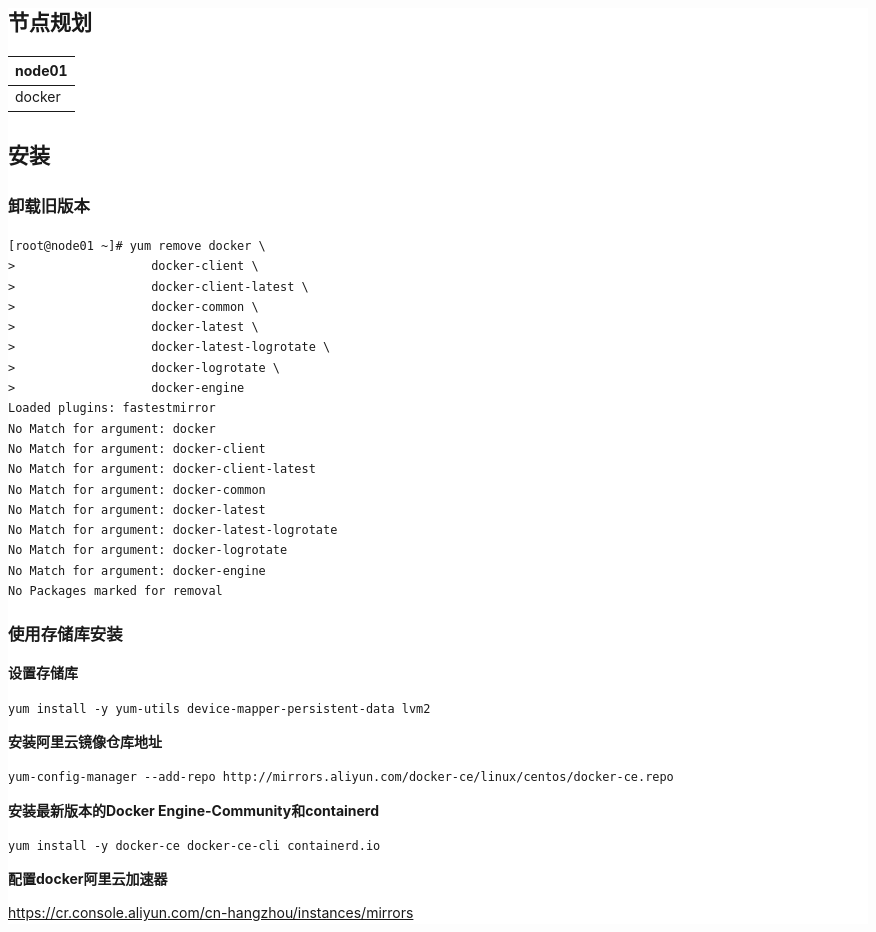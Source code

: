 ## 节点规划

| node01 |
| ------ |
| docker |

## 安装

### 卸载旧版本

```shell
[root@node01 ~]# yum remove docker \
>                   docker-client \
>                   docker-client-latest \
>                   docker-common \
>                   docker-latest \
>                   docker-latest-logrotate \
>                   docker-logrotate \
>                   docker-engine
Loaded plugins: fastestmirror
No Match for argument: docker
No Match for argument: docker-client
No Match for argument: docker-client-latest
No Match for argument: docker-common
No Match for argument: docker-latest
No Match for argument: docker-latest-logrotate
No Match for argument: docker-logrotate
No Match for argument: docker-engine
No Packages marked for removal
```

### 使用存储库安装

**设置存储库**

```shell
yum install -y yum-utils device-mapper-persistent-data lvm2
```

**安装阿里云镜像仓库地址**

```shell
yum-config-manager --add-repo http://mirrors.aliyun.com/docker-ce/linux/centos/docker-ce.repo
```

**安装最新版本的Docker Engine-Community和containerd**

```shell
yum install -y docker-ce docker-ce-cli containerd.io
```

**配置docker阿里云加速器**

https://cr.console.aliyun.com/cn-hangzhou/instances/mirrors
